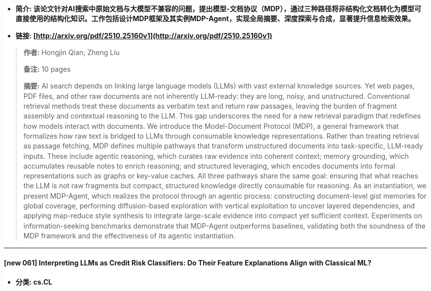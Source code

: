 - **简介: 该论文针对AI搜索中原始文档与大模型不兼容的问题，提出模型-文档协议（MDP），通过三种路径将非结构化文档转化为模型可直接使用的结构化知识。工作包括设计MDP框架及其实例MDP-Agent，实现全局摘要、深度探索与合成，显著提升信息检索效果。**

- **链接: [http://arxiv.org/pdf/2510.25160v1](http://arxiv.org/pdf/2510.25160v1)**

> **作者:** Hongjin Qian; Zheng Liu
>
> **备注:** 10 pages
>
> **摘要:** AI search depends on linking large language models (LLMs) with vast external knowledge sources. Yet web pages, PDF files, and other raw documents are not inherently LLM-ready: they are long, noisy, and unstructured. Conventional retrieval methods treat these documents as verbatim text and return raw passages, leaving the burden of fragment assembly and contextual reasoning to the LLM. This gap underscores the need for a new retrieval paradigm that redefines how models interact with documents. We introduce the Model-Document Protocol (MDP), a general framework that formalizes how raw text is bridged to LLMs through consumable knowledge representations. Rather than treating retrieval as passage fetching, MDP defines multiple pathways that transform unstructured documents into task-specific, LLM-ready inputs. These include agentic reasoning, which curates raw evidence into coherent context; memory grounding, which accumulates reusable notes to enrich reasoning; and structured leveraging, which encodes documents into formal representations such as graphs or key-value caches. All three pathways share the same goal: ensuring that what reaches the LLM is not raw fragments but compact, structured knowledge directly consumable for reasoning. As an instantiation, we present MDP-Agent, which realizes the protocol through an agentic process: constructing document-level gist memories for global coverage, performing diffusion-based exploration with vertical exploitation to uncover layered dependencies, and applying map-reduce style synthesis to integrate large-scale evidence into compact yet sufficient context. Experiments on information-seeking benchmarks demonstrate that MDP-Agent outperforms baselines, validating both the soundness of the MDP framework and the effectiveness of its agentic instantiation.
>
---
#### [new 061] Interpreting LLMs as Credit Risk Classifiers: Do Their Feature Explanations Align with Classical ML?
- **分类: cs.CL**

